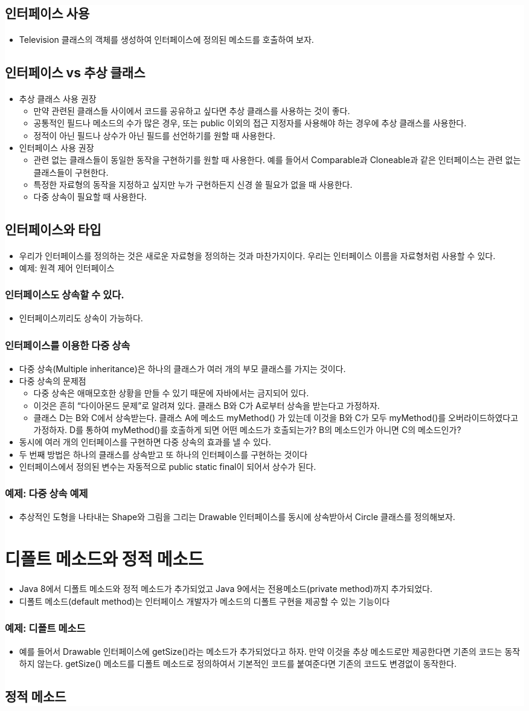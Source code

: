 ## 인터페이스 사용

- Television 클래스의 객체를 생성하여 인터페이스에 정의된 메소드를 호출하여 보자.

## 인터페이스 vs 추상 클래스

- 추상 클래스 사용 권장
    - 만약 관련된 클래스들 사이에서 코드를 공유하고 싶다면 추상 클래스를 사용하는 것이 좋다.
    - 공통적인 필드나 메소드의 수가 많은 경우, 또는 public 이외의 접근 지정자를 사용해야 하는 경우에 추상 클래스를 사용한다.
    - 정적이 아닌 필드나 상수가 아닌 필드를 선언하기를 원할 때 사용한다.
- 인터페이스 사용 권장
    - 관련 없는 클래스들이 동일한 동작을 구현하기를 원할 때 사용한다. 예를 들어서 Comparable과 Cloneable과 같은 인터페이스는 관련 없는 클래스들이 구현한다.
    - 특정한 자료형의 동작을 지정하고 싶지만 누가 구현하든지 신경 쓸 필요가 없을 때 사용한다.
    - 다중 상속이 필요할 때 사용한다.

## 인터페이스와 타입

- 우리가 인터페이스를 정의하는 것은 새로운 자료형을 정의하는 것과 마찬가지이다. 우리는 인터페이스 이름을 자료형처럼 사용할 수 있다.
- 예제: 원격 제어 인터페이스

### 인터페이스도 상속할 수 있다.

- 인터페이스끼리도 상속이 가능하다.

### 인터페이스를 이용한 다중 상속

- 다중 상속(Multiple inheritance)은 하나의 클래스가 여러 개의 부모 클래스를 가지는 것이다.
- 다중 상속의 문제점
    - 다중 상속은 애매모호한 상황을 만들 수 있기 때문에 자바에서는 금지되어 있다.
    - 이것은 흔히 “다이아몬드 문제”로 알려져 있다. 클래스 B와 C가 A로부터 상속을 받는다고 가정하자.
    - 클래스 D는 B와 C에서 상속받는다. 클래스 A에 메소드 myMethod() 가 있는데 이것을 B와 C가 모두 myMethod()를 오버라이드하였다고 가정하자. D를 통하여 myMethod()를 호출하게 되면 어떤 메소드가 호출되는가? B의 메소드인가 아니면 C의 메소드인가?
- 동시에 여러 개의 인터페이스를 구현하면 다중 상속의 효과를 낼 수 있다.
- 두 번째 방법은 하나의 클래스를 상속받고 또 하나의 인터페이스를 구현하는 것이다
- 인터페이스에서 정의된 변수는 자동적으로 public static final이 되어서 상수가 된다.

### 예제: 다중 상속 예제

- 추상적인 도형을 나타내는 Shape와 그림을 그리는 Drawable 인터페이스를 동시에 상속받아서 Circle 클래스를 정의해보자.

# 디폴트 메소드와 정적 메소드

- Java 8에서 디폴트 메소드와 정적 메소드가 추가되었고 Java 9에서는 전용메소드(private method)까지 추가되었다.
- 디폴트 메소드(default method)는 인터페이스 개발자가 메소드의 디폴트 구현을 제공할 수 있는 기능이다

### 예제: 디폴트 메소드

- 예를 들어서 Drawable 인터페이스에 getSize()라는 메소드가 추가되었다고 하자. 만약 이것을 추상 메소드로만 제공한다면 기존의 코드는 동작하지 않는다. getSize() 메소드를 디폴트 메소드로 정의하여서 기본적인 코드를 붙여준다면 기존의 코드도 변경없이 동작한다.

## 정적 메소드
